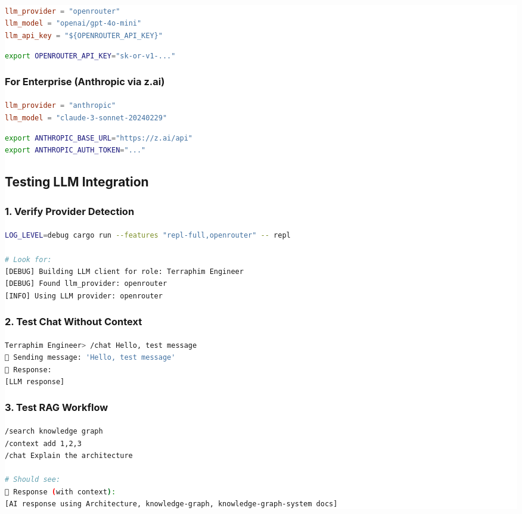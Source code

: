 ```toml
llm_provider = "openrouter"
llm_model = "openai/gpt-4o-mini"
llm_api_key = "${OPENROUTER_API_KEY}"
```

```bash
export OPENROUTER_API_KEY="sk-or-v1-..."
```

### For Enterprise (Anthropic via z.ai)

```toml
llm_provider = "anthropic"
llm_model = "claude-3-sonnet-20240229"
```

```bash
export ANTHROPIC_BASE_URL="https://z.ai/api"
export ANTHROPIC_AUTH_TOKEN="..."
```

## Testing LLM Integration

### 1. Verify Provider Detection

```bash
LOG_LEVEL=debug cargo run --features "repl-full,openrouter" -- repl

# Look for:
[DEBUG] Building LLM client for role: Terraphim Engineer
[DEBUG] Found llm_provider: openrouter
[INFO] Using LLM provider: openrouter
```

### 2. Test Chat Without Context

```bash
Terraphim Engineer> /chat Hello, test message
💬 Sending message: 'Hello, test message'
🤖 Response:
[LLM response]
```

### 3. Test RAG Workflow

```bash
/search knowledge graph
/context add 1,2,3
/chat Explain the architecture

# Should see:
🤖 Response (with context):
[AI response using Architecture, knowledge-graph, knowledge-graph-system docs]
```
